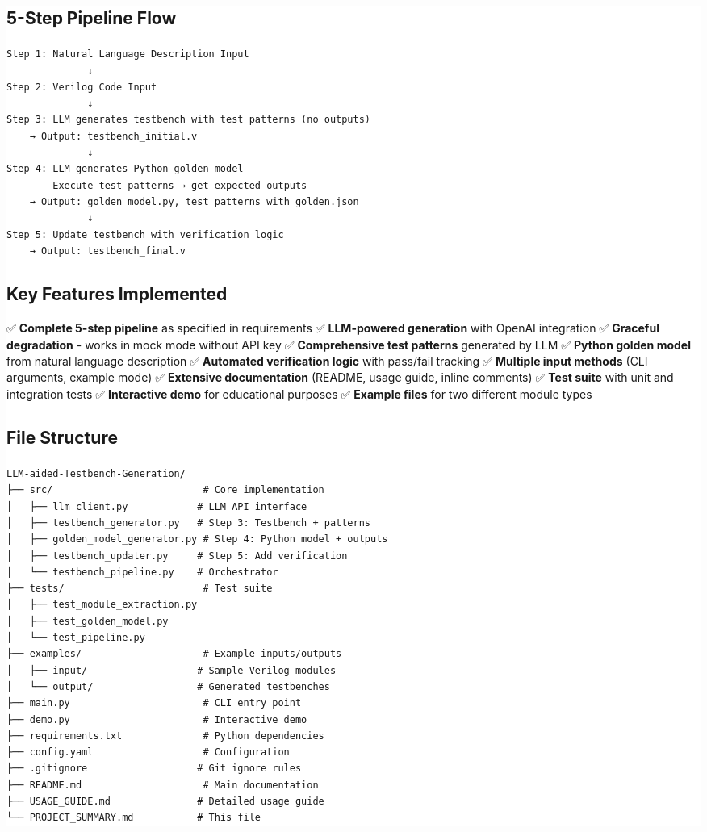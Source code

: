## 5-Step Pipeline Flow

```
Step 1: Natural Language Description Input
              ↓
Step 2: Verilog Code Input
              ↓
Step 3: LLM generates testbench with test patterns (no outputs)
    → Output: testbench_initial.v
              ↓
Step 4: LLM generates Python golden model
        Execute test patterns → get expected outputs
    → Output: golden_model.py, test_patterns_with_golden.json
              ↓
Step 5: Update testbench with verification logic
    → Output: testbench_final.v
```

## Key Features Implemented

✅ **Complete 5-step pipeline** as specified in requirements
✅ **LLM-powered generation** with OpenAI integration
✅ **Graceful degradation** - works in mock mode without API key
✅ **Comprehensive test patterns** generated by LLM
✅ **Python golden model** from natural language description
✅ **Automated verification logic** with pass/fail tracking
✅ **Multiple input methods** (CLI arguments, example mode)
✅ **Extensive documentation** (README, usage guide, inline comments)
✅ **Test suite** with unit and integration tests
✅ **Interactive demo** for educational purposes
✅ **Example files** for two different module types

## File Structure

```
LLM-aided-Testbench-Generation/
├── src/                          # Core implementation
│   ├── llm_client.py            # LLM API interface
│   ├── testbench_generator.py   # Step 3: Testbench + patterns
│   ├── golden_model_generator.py # Step 4: Python model + outputs
│   ├── testbench_updater.py     # Step 5: Add verification
│   └── testbench_pipeline.py    # Orchestrator
├── tests/                        # Test suite
│   ├── test_module_extraction.py
│   ├── test_golden_model.py
│   └── test_pipeline.py
├── examples/                     # Example inputs/outputs
│   ├── input/                   # Sample Verilog modules
│   └── output/                  # Generated testbenches
├── main.py                       # CLI entry point
├── demo.py                       # Interactive demo
├── requirements.txt              # Python dependencies
├── config.yaml                   # Configuration
├── .gitignore                   # Git ignore rules
├── README.md                     # Main documentation
├── USAGE_GUIDE.md               # Detailed usage guide
└── PROJECT_SUMMARY.md           # This file
```
